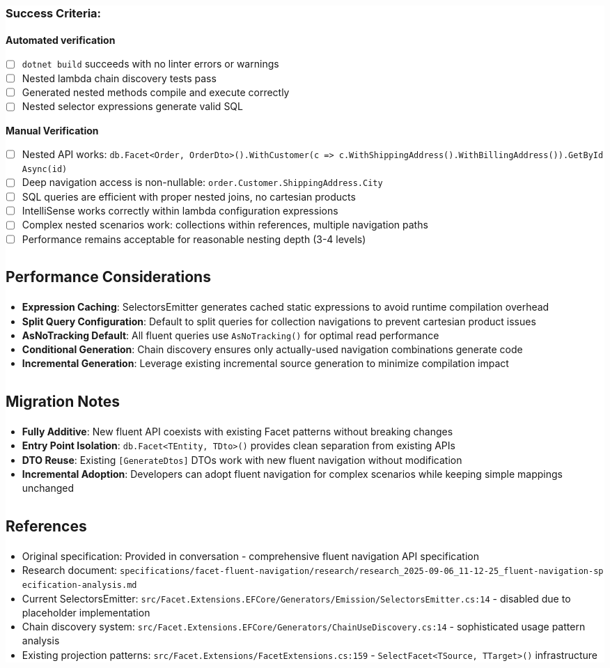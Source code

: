 ### Success Criteria:

**Automated verification**
- [ ] `dotnet build` succeeds with no linter errors or warnings
- [ ] Nested lambda chain discovery tests pass
- [ ] Generated nested methods compile and execute correctly
- [ ] Nested selector expressions generate valid SQL

**Manual Verification**
- [ ] Nested API works: `db.Facet<Order, OrderDto>().WithCustomer(c => c.WithShippingAddress().WithBillingAddress()).GetByIdAsync(id)`
- [ ] Deep navigation access is non-nullable: `order.Customer.ShippingAddress.City`
- [ ] SQL queries are efficient with proper nested joins, no cartesian products
- [ ] IntelliSense works correctly within lambda configuration expressions
- [ ] Complex nested scenarios work: collections within references, multiple navigation paths
- [ ] Performance remains acceptable for reasonable nesting depth (3-4 levels)

## Performance Considerations

- **Expression Caching**: SelectorsEmitter generates cached static expressions to avoid runtime compilation overhead
- **Split Query Configuration**: Default to split queries for collection navigations to prevent cartesian product issues  
- **AsNoTracking Default**: All fluent queries use `AsNoTracking()` for optimal read performance
- **Conditional Generation**: Chain discovery ensures only actually-used navigation combinations generate code
- **Incremental Generation**: Leverage existing incremental source generation to minimize compilation impact

## Migration Notes

- **Fully Additive**: New fluent API coexists with existing Facet patterns without breaking changes
- **Entry Point Isolation**: `db.Facet<TEntity, TDto>()` provides clean separation from existing APIs
- **DTO Reuse**: Existing `[GenerateDtos]` DTOs work with new fluent navigation without modification
- **Incremental Adoption**: Developers can adopt fluent navigation for complex scenarios while keeping simple mappings unchanged

## References 
* Original specification: Provided in conversation - comprehensive fluent navigation API specification
* Research document: `specifications/facet-fluent-navigation/research/research_2025-09-06_11-12-25_fluent-navigation-specification-analysis.md`
* Current SelectorsEmitter: `src/Facet.Extensions.EFCore/Generators/Emission/SelectorsEmitter.cs:14` - disabled due to placeholder implementation
* Chain discovery system: `src/Facet.Extensions.EFCore/Generators/ChainUseDiscovery.cs:14` - sophisticated usage pattern analysis
* Existing projection patterns: `src/Facet.Extensions/FacetExtensions.cs:159` - `SelectFacet<TSource, TTarget>()` infrastructure